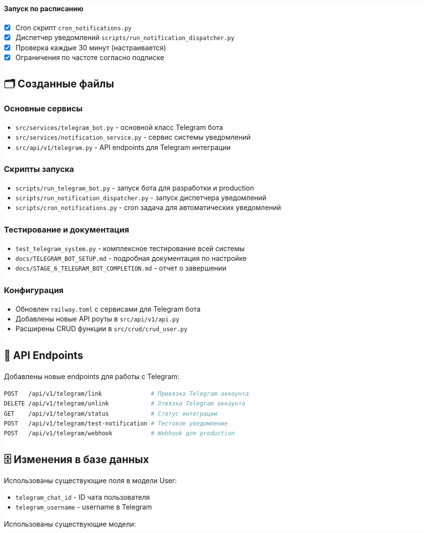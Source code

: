 #### Запуск по расписанию

- [x] Cron скрипт `cron_notifications.py`
- [x] Диспетчер уведомлений `scripts/run_notification_dispatcher.py`
- [x] Проверка каждые 30 минут (настраивается)
- [x] Ограничения по частоте согласно подписке

## 🗂️ Созданные файлы

### Основные сервисы

- `src/services/telegram_bot.py` - основной класс Telegram бота
- `src/services/notification_service.py` - сервис системы уведомлений
- `src/api/v1/telegram.py` - API endpoints для Telegram интеграции

### Скрипты запуска

- `scripts/run_telegram_bot.py` - запуск бота для разработки и production
- `scripts/run_notification_dispatcher.py` - запуск диспетчера уведомлений
- `scripts/cron_notifications.py` - cron задача для автоматических уведомлений

### Тестирование и документация

- `test_telegram_system.py` - комплексное тестирование всей системы
- `docs/TELEGRAM_BOT_SETUP.md` - подробная документация по настройке
- `docs/STAGE_6_TELEGRAM_BOT_COMPLETION.md` - отчет о завершении

### Конфигурация

- Обновлен `railway.toml` с сервисами для Telegram бота
- Добавлены новые API роуты в `src/api/v1/api.py`
- Расширены CRUD функции в `src/crud/crud_user.py`

## 🔧 API Endpoints

Добавлены новые endpoints для работы с Telegram:

```bash
POST   /api/v1/telegram/link              # Привязка Telegram аккаунта
DELETE /api/v1/telegram/unlink            # Отвязка Telegram аккаунта
GET    /api/v1/telegram/status            # Статус интеграции
POST   /api/v1/telegram/test-notification # Тестовое уведомление
POST   /api/v1/telegram/webhook           # Webhook для production
```

## 🗄️ Изменения в базе данных

Использованы существующие поля в модели User:

- `telegram_chat_id` - ID чата пользователя
- `telegram_username` - username в Telegram

Использованы существующие модели:
